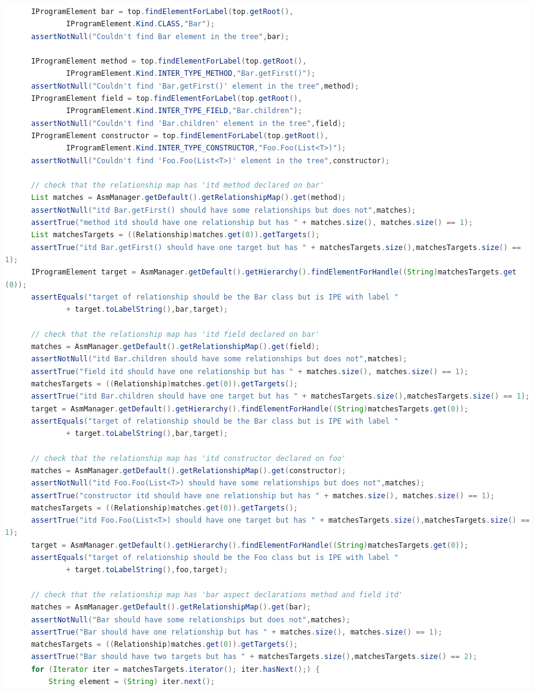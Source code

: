 ```java
  	  IProgramElement bar = top.findElementForLabel(top.getRoot(),
  			  IProgramElement.Kind.CLASS,"Bar");
  	  assertNotNull("Couldn't find Bar element in the tree",bar);

  	  IProgramElement method = top.findElementForLabel(top.getRoot(),
  			  IProgramElement.Kind.INTER_TYPE_METHOD,"Bar.getFirst()");  	   	 
  	  assertNotNull("Couldn't find 'Bar.getFirst()' element in the tree",method);
  	  IProgramElement field = top.findElementForLabel(top.getRoot(),
  			  IProgramElement.Kind.INTER_TYPE_FIELD,"Bar.children");  	   	 
  	  assertNotNull("Couldn't find 'Bar.children' element in the tree",field);
  	  IProgramElement constructor = top.findElementForLabel(top.getRoot(),
  			  IProgramElement.Kind.INTER_TYPE_CONSTRUCTOR,"Foo.Foo(List<T>)");  	   	 
  	  assertNotNull("Couldn't find 'Foo.Foo(List<T>)' element in the tree",constructor);
  	  
  	  // check that the relationship map has 'itd method declared on bar'
  	  List matches = AsmManager.getDefault().getRelationshipMap().get(method);
  	  assertNotNull("itd Bar.getFirst() should have some relationships but does not",matches);
  	  assertTrue("method itd should have one relationship but has " + matches.size(), matches.size() == 1);
  	  List matchesTargets = ((Relationship)matches.get(0)).getTargets();
  	  assertTrue("itd Bar.getFirst() should have one target but has " + matchesTargets.size(),matchesTargets.size() == 1);
  	  IProgramElement target = AsmManager.getDefault().getHierarchy().findElementForHandle((String)matchesTargets.get(0));
  	  assertEquals("target of relationship should be the Bar class but is IPE with label "
  			  + target.toLabelString(),bar,target);

  	  // check that the relationship map has 'itd field declared on bar'
  	  matches = AsmManager.getDefault().getRelationshipMap().get(field);
  	  assertNotNull("itd Bar.children should have some relationships but does not",matches);
  	  assertTrue("field itd should have one relationship but has " + matches.size(), matches.size() == 1);
  	  matchesTargets = ((Relationship)matches.get(0)).getTargets();
  	  assertTrue("itd Bar.children should have one target but has " + matchesTargets.size(),matchesTargets.size() == 1);
  	  target = AsmManager.getDefault().getHierarchy().findElementForHandle((String)matchesTargets.get(0));
  	  assertEquals("target of relationship should be the Bar class but is IPE with label "
  			  + target.toLabelString(),bar,target);

  	  // check that the relationship map has 'itd constructor declared on foo'
  	  matches = AsmManager.getDefault().getRelationshipMap().get(constructor);
  	  assertNotNull("itd Foo.Foo(List<T>) should have some relationships but does not",matches);
  	  assertTrue("constructor itd should have one relationship but has " + matches.size(), matches.size() == 1);
  	  matchesTargets = ((Relationship)matches.get(0)).getTargets();
  	  assertTrue("itd Foo.Foo(List<T>) should have one target but has " + matchesTargets.size(),matchesTargets.size() == 1);
  	  target = AsmManager.getDefault().getHierarchy().findElementForHandle((String)matchesTargets.get(0));
  	  assertEquals("target of relationship should be the Foo class but is IPE with label "
  			  + target.toLabelString(),foo,target);
  	  
  	  // check that the relationship map has 'bar aspect declarations method and field itd'
  	  matches = AsmManager.getDefault().getRelationshipMap().get(bar);
  	  assertNotNull("Bar should have some relationships but does not",matches);
  	  assertTrue("Bar should have one relationship but has " + matches.size(), matches.size() == 1);
  	  matchesTargets = ((Relationship)matches.get(0)).getTargets();
  	  assertTrue("Bar should have two targets but has " + matchesTargets.size(),matchesTargets.size() == 2);
  	  for (Iterator iter = matchesTargets.iterator(); iter.hasNext();) {
		  String element = (String) iter.next();
```